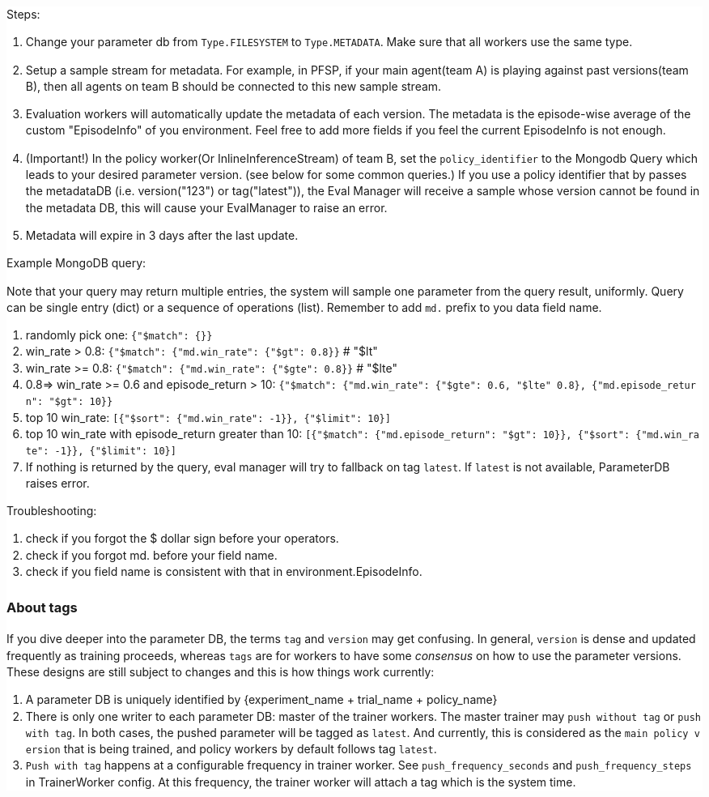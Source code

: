 Steps:
1. Change your parameter db from ```Type.FILESYSTEM``` to ```Type.METADATA```. Make sure that all workers use the same type.
2. Setup a sample stream for metadata. For example, in PFSP, if your main agent(team A) is playing against past versions(team B), then all agents on team B should be connected to this new sample stream.
3. Evaluation workers will automatically update the metadata of each version. The metadata is the episode-wise average of the custom "EpisodeInfo" of you environment. Feel free to add more fields if you feel the current EpisodeInfo is not enough.
4. (Important!) In the policy worker(Or InlineInferenceStream) of team B, set the ```policy_identifier``` to the Mongodb Query which 
leads to your desired parameter version. (see below for some common queries.) If you use a policy identifier that by passes 
the metadataDB (i.e. version("123") or tag("latest")), the Eval Manager will receive a sample whose version cannot be
found in the metadata DB, this will cause your EvalManager to raise an error.

6. Metadata will expire in 3 days after the last update.

Example MongoDB query:

Note that your query may return multiple entries, the system will sample one parameter from the query result, uniformly.
Query can be single entry (dict) or a sequence of operations (list).
Remember to add ```md.``` prefix to you data field name.

1. randomly pick one: ```{"$match": {}}```
2. win_rate > 0.8: ```{"$match": {"md.win_rate": {"$gt": 0.8}}``` # "$lt"
3. win_rate >= 0.8: ```{"$match": {"md.win_rate": {"$gte": 0.8}}``` # "$lte"
4. 0.8=> win_rate >= 0.6 and episode_return > 10: ```{"$match": {"md.win_rate": {"$gte": 0.6, "$lte" 0.8}, {"md.episode_return": "$gt": 10}}```
5. top 10 win_rate: ```[{"$sort": {"md.win_rate": -1}}, {"$limit": 10}]```
6. top 10 win_rate with episode_return greater than 10: ```[{"$match": {"md.episode_return": "$gt": 10}}, {"$sort": {"md.win_rate": -1}}, {"$limit": 10}]```
7. If nothing is returned by the query, eval manager will try to fallback on tag `latest`. If `latest` is not available,
ParameterDB raises error.

Troubleshooting:
1. check if you forgot the $ dollar sign before your operators.
2. check if you forgot md. before your field name.
3. check if you field name is consistent with that in environment.EpisodeInfo.

### About tags
If you dive deeper into the parameter DB, the terms `tag` and `version` may get confusing. In general, `version` is 
dense and updated frequently as training proceeds, whereas `tags` are for workers to have some _consensus_ on how to use
the parameter versions.
These designs are still subject to changes and this is how things work currently:
1. A parameter DB is uniquely identified by {experiment_name + trial_name + policy_name}
2. There is only one writer to each parameter DB: master of the trainer workers. The master trainer may `push without tag`
or `push with tag`. In both cases, the pushed parameter will be tagged as `latest`. And currently, this is considered as 
the `main policy version` that is being trained, and policy workers by default follows tag `latest`. 
3. `Push with tag` happens at a configurable frequency in trainer worker. See `push_frequency_seconds` and `push_frequency_steps` 
in TrainerWorker config. At this frequency, the trainer worker will attach a tag which is the system time.

